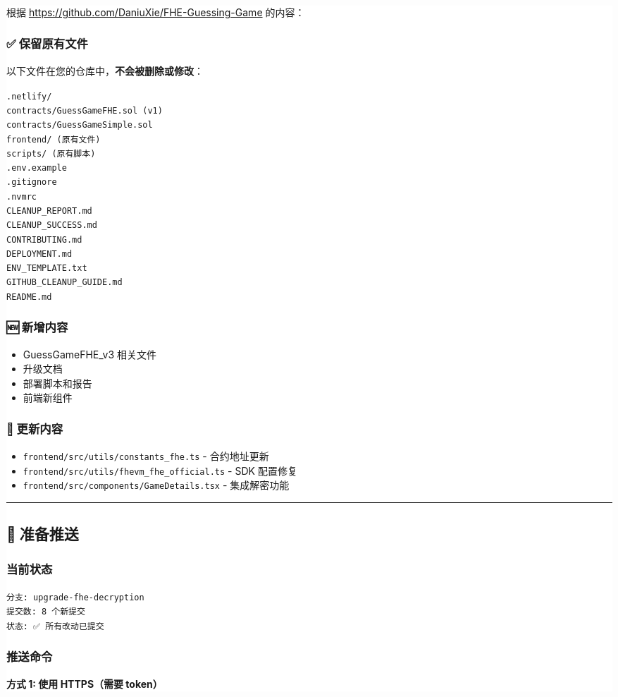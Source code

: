 根据 https://github.com/DaniuXie/FHE-Guessing-Game 的内容：

### ✅ 保留原有文件

以下文件在您的仓库中，**不会被删除或修改**：

```
.netlify/
contracts/GuessGameFHE.sol (v1)
contracts/GuessGameSimple.sol
frontend/ (原有文件)
scripts/ (原有脚本)
.env.example
.gitignore
.nvmrc
CLEANUP_REPORT.md
CLEANUP_SUCCESS.md
CONTRIBUTING.md
DEPLOYMENT.md
ENV_TEMPLATE.txt
GITHUB_CLEANUP_GUIDE.md
README.md
```

### 🆕 新增内容

- GuessGameFHE_v3 相关文件
- 升级文档
- 部署脚本和报告
- 前端新组件

### 🔄 更新内容

- `frontend/src/utils/constants_fhe.ts` - 合约地址更新
- `frontend/src/utils/fhevm_fhe_official.ts` - SDK 配置修复
- `frontend/src/components/GameDetails.tsx` - 集成解密功能

---

## 🚀 准备推送

### 当前状态

```bash
分支: upgrade-fhe-decryption
提交数: 8 个新提交
状态: ✅ 所有改动已提交
```

### 推送命令

**方式 1: 使用 HTTPS（需要 token）**

